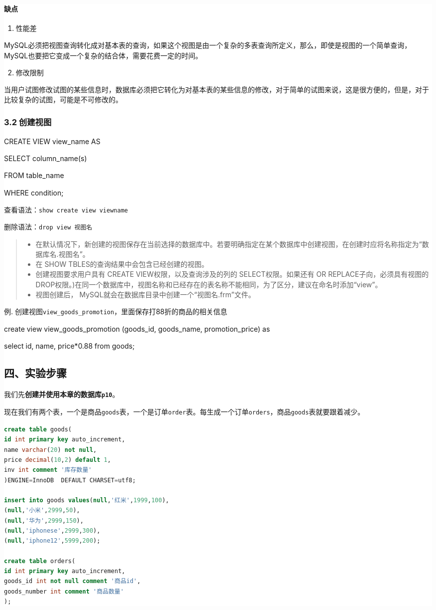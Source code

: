 #### 缺点

1.  性能差　　

MySQL必须把视图查询转化成对基本表的查询，如果这个视图是由一个复杂的多表查询所定义，那么，即使是视图的一个简单查询，MySQL也要把它变成一个复杂的结合体，需要花费一定的时间。

2.  修改限制　　

当用户试图修改试图的某些信息时，数据库必须把它转化为对基本表的某些信息的修改，对于简单的试图来说，这是很方便的，但是，对于比较复杂的试图，可能是不可修改的。

### 3.2 创建视图

CREATE VIEW view_name AS

SELECT column_name(s)

FROM table_name

WHERE condition;

查看语法：`show create view viewname`

删除语法：`drop view 视图名`

> -   在默认情况下，新创建的视图保存在当前选择的数据库中。若要明确指定在某个数据库中创建视图，在创建时应将名称指定为“数据库名.视图名”。
> -   在 SHOW TBLES的查询结果中会包含已经创建的视图。
> -   创建视图要求用户具有 CREATE VIEW权限，以及查询涉及的列的 SELECT权限。如果还有 OR REPLACE子向，必须具有视图的DROP权限。)在同一个数据库中，视图名称和已经存在的表名称不能相同，为了区分，建议在命名时添加“view”。
> -   视图创建后， MySQL就会在数据库目录中创建一个“视图名.frm”文件。

例. 创建视图`view_goods_promotion`，里面保存打88折的商品的相关信息

create view view_goods_promotion (goods_id, goods_name, promotion_price) as

select id, name, price*0.88 from goods;

## 四、实验步骤


我们先**创建并使用本章的数据库`p10`**。

现在我们有两个表，一个是商品`goods`表，一个是订单`order`表。每生成一个订单`orders`，商品`goods`表就要跟着减少。

```sql
create table goods(
id int primary key auto_increment,
name varchar(20) not null,
price decimal(10,2) default 1,
inv int comment '库存数量'
)ENGINE=InnoDB  DEFAULT CHARSET=utf8;

insert into goods values(null,'红米',1999,100),
(null,'小米',2999,50),
(null,'华为',2999,150),
(null,'iphonese',2999,300),
(null,'iphone12',5999,200);

create table orders(
id int primary key auto_increment,
goods_id int not null comment '商品id',
goods_number int comment '商品数量'
);
```

